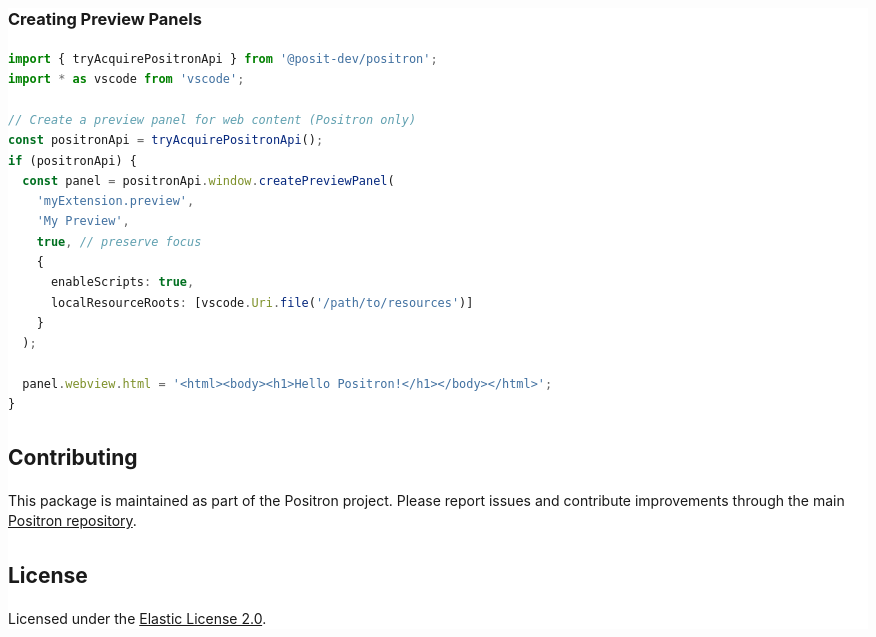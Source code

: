 ### Creating Preview Panels

```typescript
import { tryAcquirePositronApi } from '@posit-dev/positron';
import * as vscode from 'vscode';

// Create a preview panel for web content (Positron only)
const positronApi = tryAcquirePositronApi();
if (positronApi) {
  const panel = positronApi.window.createPreviewPanel(
    'myExtension.preview',
    'My Preview',
    true, // preserve focus
    {
      enableScripts: true,
      localResourceRoots: [vscode.Uri.file('/path/to/resources')]
    }
  );

  panel.webview.html = '<html><body><h1>Hello Positron!</h1></body></html>';
}
```

## Contributing

This package is maintained as part of the Positron project. Please report issues and contribute improvements through the main [Positron repository](https://github.com/posit-dev/positron).

## License

Licensed under the [Elastic License 2.0](https://www.elastic.co/licensing/elastic-license).
